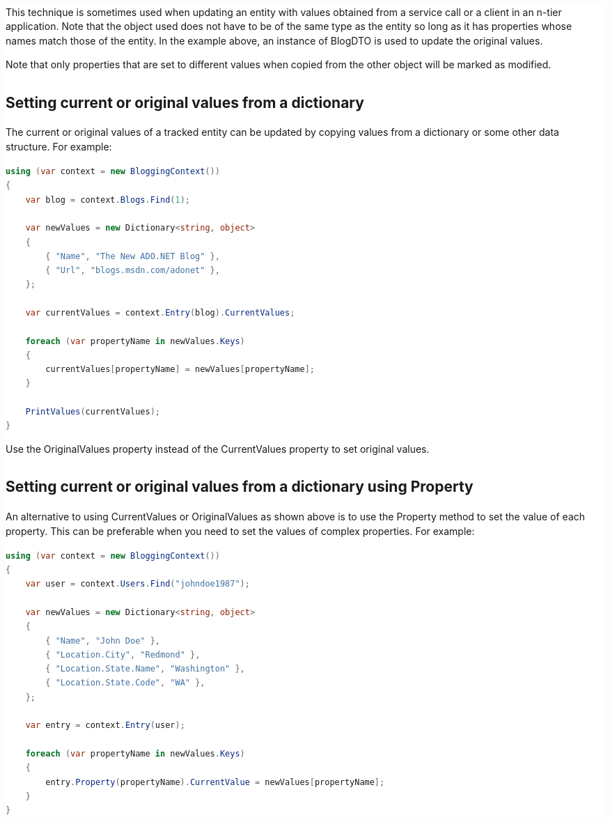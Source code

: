 This technique is sometimes used when updating an entity with values obtained from a service call or a client in an n-tier application. Note that the object used does not have to be of the same type as the entity so long as it has properties whose names match those of the entity. In the example above, an instance of BlogDTO is used to update the original values.  

Note that only properties that are set to different values when copied from the other object will be marked as modified.  

## Setting current or original values from a dictionary  

The current or original values of a tracked entity can be updated by copying values from a dictionary or some other data structure. For example:  

``` csharp
using (var context = new BloggingContext())
{
    var blog = context.Blogs.Find(1);

    var newValues = new Dictionary<string, object>
    {
        { "Name", "The New ADO.NET Blog" },
        { "Url", "blogs.msdn.com/adonet" },
    };

    var currentValues = context.Entry(blog).CurrentValues;

    foreach (var propertyName in newValues.Keys)
    {
        currentValues[propertyName] = newValues[propertyName];
    }

    PrintValues(currentValues);
}
```  

Use the OriginalValues property instead of the CurrentValues property to set original values.  

## Setting current or original values from a dictionary using Property  

An alternative to using CurrentValues or OriginalValues as shown above is to use the Property method to set the value of each property. This can be preferable when you need to set the values of complex properties. For example:  

``` csharp
using (var context = new BloggingContext())
{
    var user = context.Users.Find("johndoe1987");

    var newValues = new Dictionary<string, object>
    {
        { "Name", "John Doe" },
        { "Location.City", "Redmond" },
        { "Location.State.Name", "Washington" },
        { "Location.State.Code", "WA" },
    };

    var entry = context.Entry(user);

    foreach (var propertyName in newValues.Keys)
    {
        entry.Property(propertyName).CurrentValue = newValues[propertyName];
    }
}
```  
